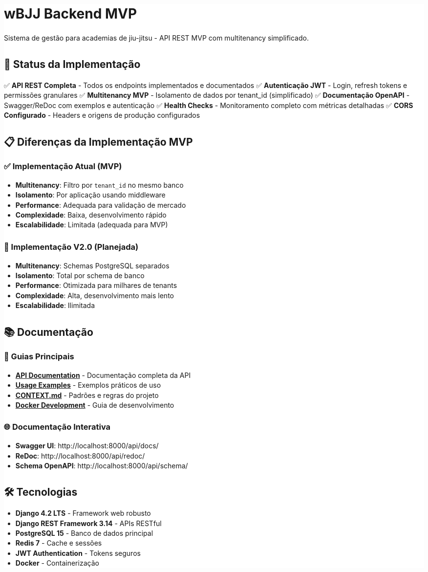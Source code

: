 # wBJJ Backend MVP

Sistema de gestão para academias de jiu-jitsu - API REST MVP com multitenancy simplificado.

## 🚀 Status da Implementação

✅ **API REST Completa** - Todos os endpoints implementados e documentados
✅ **Autenticação JWT** - Login, refresh tokens e permissões granulares
✅ **Multitenancy MVP** - Isolamento de dados por tenant_id (simplificado)
✅ **Documentação OpenAPI** - Swagger/ReDoc com exemplos e autenticação
✅ **Health Checks** - Monitoramento completo com métricas detalhadas
✅ **CORS Configurado** - Headers e origens de produção configurados

## 📋 Diferenças da Implementação MVP

### ✅ Implementação Atual (MVP)
- **Multitenancy**: Filtro por `tenant_id` no mesmo banco
- **Isolamento**: Por aplicação usando middleware
- **Performance**: Adequada para validação de mercado
- **Complexidade**: Baixa, desenvolvimento rápido
- **Escalabilidade**: Limitada (adequada para MVP)

### 🔄 Implementação V2.0 (Planejada)
- **Multitenancy**: Schemas PostgreSQL separados
- **Isolamento**: Total por schema de banco
- **Performance**: Otimizada para milhares de tenants
- **Complexidade**: Alta, desenvolvimento mais lento
- **Escalabilidade**: Ilimitada

## 📚 Documentação

### 📖 Guias Principais
- **[API Documentation](API_DOCUMENTATION.md)** - Documentação completa da API
- **[Usage Examples](USAGE_EXAMPLES.md)** - Exemplos práticos de uso
- **[CONTEXT.md](CONTEXT.md)** - Padrões e regras do projeto
- **[Docker Development](DOCKER_DEVELOPMENT.md)** - Guia de desenvolvimento

### 🌐 Documentação Interativa
- **Swagger UI**: http://localhost:8000/api/docs/
- **ReDoc**: http://localhost:8000/api/redoc/
- **Schema OpenAPI**: http://localhost:8000/api/schema/

## 🛠 Tecnologias

- **Django 4.2 LTS** - Framework web robusto
- **Django REST Framework 3.14** - APIs RESTful
- **PostgreSQL 15** - Banco de dados principal
- **Redis 7** - Cache e sessões
- **JWT Authentication** - Tokens seguros
- **Docker** - Containerização
